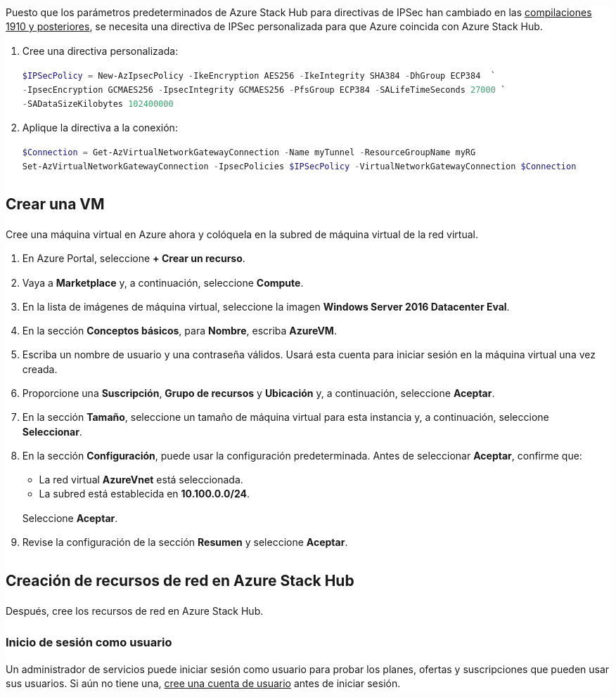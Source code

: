 Puesto que los parámetros predeterminados de Azure Stack Hub para directivas de IPSec han cambiado en las [compilaciones 1910 y posteriores](azure-stack-vpn-gateway-settings.md#ipsecike-parameters), se necesita una directiva de IPSec personalizada para que Azure coincida con Azure Stack Hub.

1. Cree una directiva personalizada:

   ```powershell
   $IPSecPolicy = New-AzIpsecPolicy -IkeEncryption AES256 -IkeIntegrity SHA384 -DhGroup ECP384  `
   -IpsecEncryption GCMAES256 -IpsecIntegrity GCMAES256 -PfsGroup ECP384 -SALifeTimeSeconds 27000 `
   -SADataSizeKilobytes 102400000
   ```

2. Aplique la directiva a la conexión:

   ```powershell
   $Connection = Get-AzVirtualNetworkGatewayConnection -Name myTunnel -ResourceGroupName myRG
   Set-AzVirtualNetworkGatewayConnection -IpsecPolicies $IPSecPolicy -VirtualNetworkGatewayConnection $Connection
   ```

## <a name="create-a-vm"></a>Crear una VM

Cree una máquina virtual en Azure ahora y colóquela en la subred de máquina virtual de la red virtual.

1. En Azure Portal, seleccione **+ Crear un recurso**.
2. Vaya a **Marketplace** y, a continuación, seleccione **Compute**.
3. En la lista de imágenes de máquina virtual, seleccione la imagen **Windows Server 2016 Datacenter Eval**.
4. En la sección **Conceptos básicos**, para **Nombre**, escriba **AzureVM**.
5. Escriba un nombre de usuario y una contraseña válidos. Usará esta cuenta para iniciar sesión en la máquina virtual una vez creada.
6. Proporcione una **Suscripción**, **Grupo de recursos** y **Ubicación** y, a continuación, seleccione **Aceptar**.
7. En la sección **Tamaño**, seleccione un tamaño de máquina virtual para esta instancia y, a continuación, seleccione **Seleccionar**.
8. En la sección **Configuración**, puede usar la configuración predeterminada. Antes de seleccionar **Aceptar**, confirme que:

   * La red virtual **AzureVnet** está seleccionada.
   * La subred está establecida en **10.100.0.0/24**.

   Seleccione **Aceptar**.

9. Revise la configuración de la sección **Resumen** y seleccione **Aceptar**.

## <a name="create-the-network-resources-in-azure-stack-hub"></a>Creación de recursos de red en Azure Stack Hub

Después, cree los recursos de red en Azure Stack Hub.

### <a name="sign-in-as-a-user"></a>Inicio de sesión como usuario

Un administrador de servicios puede iniciar sesión como usuario para probar los planes, ofertas y suscripciones que pueden usar sus usuarios. Si aún no tiene una, [cree una cuenta de usuario](../operator/azure-stack-add-new-user-aad.md) antes de iniciar sesión.
